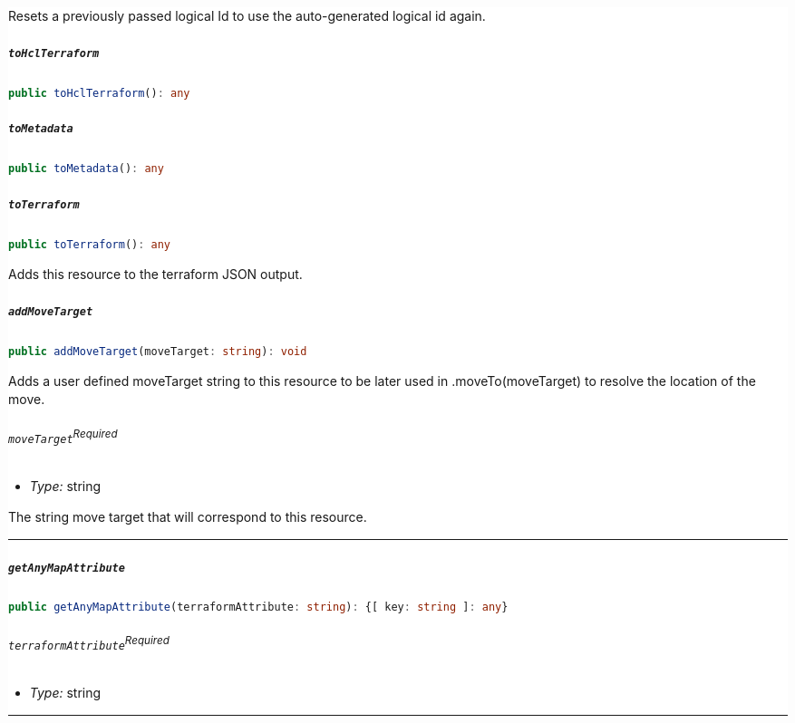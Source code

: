 Resets a previously passed logical Id to use the auto-generated logical id again.

##### `toHclTerraform` <a name="toHclTerraform" id="@cdktf/provider-tfe.noCodeModule.NoCodeModule.toHclTerraform"></a>

```typescript
public toHclTerraform(): any
```

##### `toMetadata` <a name="toMetadata" id="@cdktf/provider-tfe.noCodeModule.NoCodeModule.toMetadata"></a>

```typescript
public toMetadata(): any
```

##### `toTerraform` <a name="toTerraform" id="@cdktf/provider-tfe.noCodeModule.NoCodeModule.toTerraform"></a>

```typescript
public toTerraform(): any
```

Adds this resource to the terraform JSON output.

##### `addMoveTarget` <a name="addMoveTarget" id="@cdktf/provider-tfe.noCodeModule.NoCodeModule.addMoveTarget"></a>

```typescript
public addMoveTarget(moveTarget: string): void
```

Adds a user defined moveTarget string to this resource to be later used in .moveTo(moveTarget) to resolve the location of the move.

###### `moveTarget`<sup>Required</sup> <a name="moveTarget" id="@cdktf/provider-tfe.noCodeModule.NoCodeModule.addMoveTarget.parameter.moveTarget"></a>

- *Type:* string

The string move target that will correspond to this resource.

---

##### `getAnyMapAttribute` <a name="getAnyMapAttribute" id="@cdktf/provider-tfe.noCodeModule.NoCodeModule.getAnyMapAttribute"></a>

```typescript
public getAnyMapAttribute(terraformAttribute: string): {[ key: string ]: any}
```

###### `terraformAttribute`<sup>Required</sup> <a name="terraformAttribute" id="@cdktf/provider-tfe.noCodeModule.NoCodeModule.getAnyMapAttribute.parameter.terraformAttribute"></a>

- *Type:* string

---
